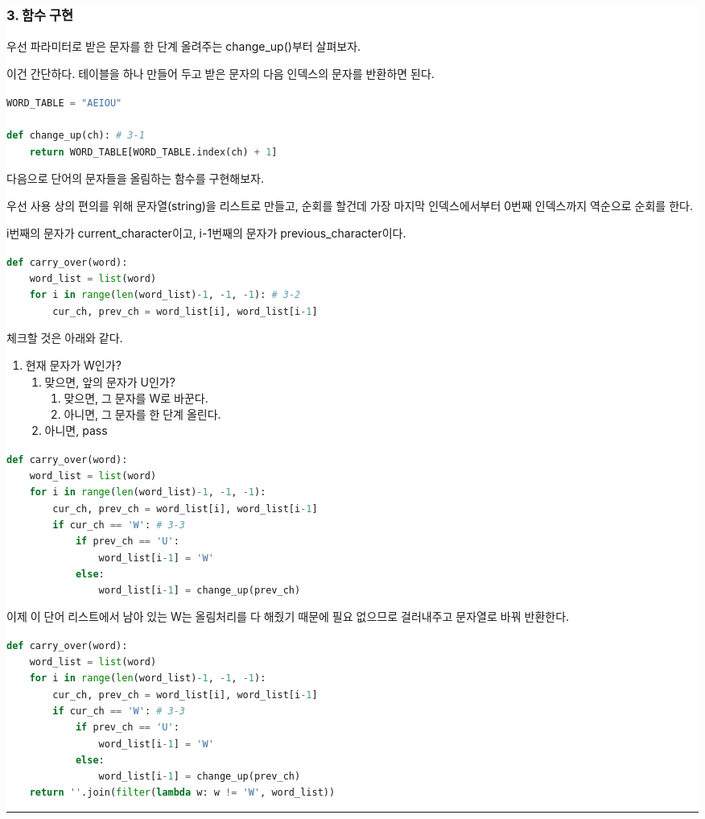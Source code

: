 ### 3. 함수 구현

우선 파라미터로 받은 문자를 한 단계 올려주는 change_up()부터 살펴보자.

이건 간단하다. 테이블을 하나 만들어 두고 받은 문자의 다음 인덱스의 문자를 반환하면 된다.

```python
WORD_TABLE = "AEIOU"

def change_up(ch): # 3-1
    return WORD_TABLE[WORD_TABLE.index(ch) + 1]
```

다음으로 단어의 문자들을 올림하는 함수를 구현해보자.

우선 사용 상의 편의를 위해 문자열(string)을 리스트로 만들고, 순회를 할건데 가장 마지막 인덱스에서부터 0번째 인덱스까지 역순으로 순회를 한다.

i번째의 문자가 current_character이고, i-1번째의 문자가 previous_character이다.

```python
def carry_over(word):
    word_list = list(word)
    for i in range(len(word_list)-1, -1, -1): # 3-2
        cur_ch, prev_ch = word_list[i], word_list[i-1]
```

체크할 것은 아래와 같다.

1. 현재 문자가 W인가?
   1. 맞으면, 앞의 문자가 U인가?
      1. 맞으면, 그 문자를 W로 바꾼다.
      2. 아니면, 그 문자를 한 단계 올린다.
   2. 아니면, pass

```python
def carry_over(word):
    word_list = list(word)
    for i in range(len(word_list)-1, -1, -1):
        cur_ch, prev_ch = word_list[i], word_list[i-1]
        if cur_ch == 'W': # 3-3
            if prev_ch == 'U':
                word_list[i-1] = 'W'
            else:
                word_list[i-1] = change_up(prev_ch)
```

이제 이 단어 리스트에서 남아 있는 W는 올림처리를 다 해줬기 때문에 필요 없으므로 걸러내주고 문자열로 바꿔 반환한다.

```python
def carry_over(word):
    word_list = list(word)
    for i in range(len(word_list)-1, -1, -1):
        cur_ch, prev_ch = word_list[i], word_list[i-1]
        if cur_ch == 'W': # 3-3
            if prev_ch == 'U':
                word_list[i-1] = 'W'
            else:
                word_list[i-1] = change_up(prev_ch)
    return ''.join(filter(lambda w: w != 'W', word_list))
```

---